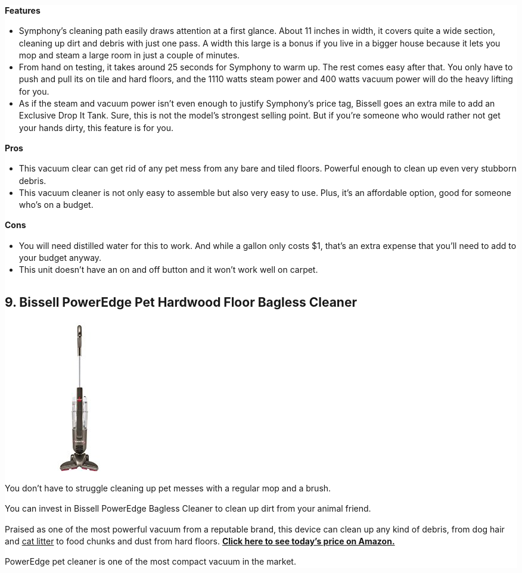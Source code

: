**Features**

-   Symphony’s cleaning path easily draws attention at a first glance. About 11 inches in width, it covers quite a wide section, cleaning up dirt and debris with just one pass. A width this large is a bonus if you live in a bigger house because it lets you mop and steam a large room in just a couple of minutes.
-   From hand on testing, it takes around 25 seconds for Symphony to warm up. The rest comes easy after that. You only have to push and pull its on tile and hard floors, and the 1110 watts steam power and 400 watts vacuum power will do the heavy lifting for you.
-   As if the steam and vacuum power isn’t even enough to justify Symphony’s price tag, Bissell goes an extra mile to add an Exclusive Drop It Tank. Sure, this is not the model’s strongest selling point. But if you’re someone who would rather not get your hands dirty, this feature is for you.

**Pros**

-   This vacuum clear can get rid of any pet mess from any bare and tiled floors. Powerful enough to clean up even very stubborn debris.
-   This vacuum cleaner is not only easy to assemble but also very easy to use. Plus, it’s an affordable option, good for someone who’s on a budget.

**Cons** 

-   You will need distilled water for this to work. And while a gallon only costs $1, that’s an extra expense that you’ll need to add to your budget anyway.
-   This unit doesn’t have an on and off button and it won’t work well on carpet.

## **9\. Bissell PowerEdge Pet Hardwood Floor Bagless Cleaner** 

[![best vacuum for tile floors](images/Bissell-PowerEdge-Pet-Hard-Floor-81L2A.jpg)](https://www.amazon.com/gp/offer-listing/B00450U7V8/ref=as_li_tl?ie=UTF8&camp=1789&creative=9325&creativeASIN=B00450U7V8&linkCode=am2&tag=bestofvacuum2-20&linkId=70976b025248303c50e12c0261d977a1)

You don’t have to struggle cleaning up pet messes with a regular mop and a brush.

You can invest in Bissell PowerEdge Bagless Cleaner to clean up dirt from your animal friend.

Praised as one of the most powerful vacuum from a reputable brand, this device can clean up any kind of debris, from dog hair and [cat litter](https://www.bestofvacuum.com/best-vacuum-for-cat-litter/) to food chunks and dust from hard floors. [**Click here to see today’s price on Amazon.**](https://www.amazon.com/gp/offer-listing/B00450U7V8/ref=as_li_tl?ie=UTF8&camp=1789&creative=9325&creativeASIN=B00450U7V8&linkCode=am2&tag=bestofvacuum2-20&linkId=70976b025248303c50e12c0261d977a1)

PowerEdge pet cleaner is one of the most compact vacuum in the market.

